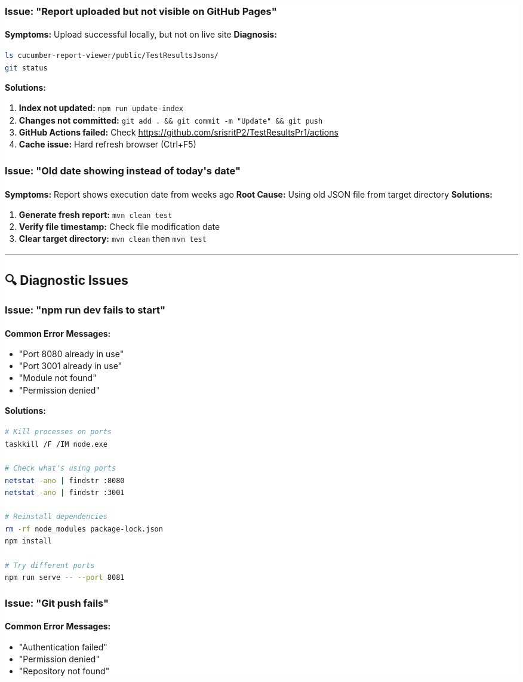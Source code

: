 ### **Issue: "Report uploaded but not visible on GitHub Pages"**
**Symptoms:** Upload successful locally, but not on live site
**Diagnosis:**
```bash
ls cucumber-report-viewer/public/TestResultsJsons/
git status
```
**Solutions:**
1. **Index not updated:** `npm run update-index`
2. **Changes not committed:** `git add . && git commit -m "Update" && git push`
3. **GitHub Actions failed:** Check https://github.com/srisritP2/TestResultsPr1/actions
4. **Cache issue:** Hard refresh browser (Ctrl+F5)

### **Issue: "Old date showing instead of today's date"**
**Symptoms:** Report shows execution date from weeks ago
**Root Cause:** Using old JSON file from target directory
**Solutions:**
1. **Generate fresh report:** `mvn clean test`
2. **Verify file timestamp:** Check file modification date
3. **Clear target directory:** `mvn clean` then `mvn test`

---

## 🔍 **Diagnostic Issues**

### **Issue: "npm run dev fails to start"**
**Common Error Messages:**
- "Port 8080 already in use"
- "Port 3001 already in use"  
- "Module not found"
- "Permission denied"

**Solutions:**
```bash
# Kill processes on ports
taskkill /F /IM node.exe

# Check what's using ports
netstat -ano | findstr :8080
netstat -ano | findstr :3001

# Reinstall dependencies
rm -rf node_modules package-lock.json
npm install

# Try different ports
npm run serve -- --port 8081
```

### **Issue: "Git push fails"**
**Common Error Messages:**
- "Authentication failed"
- "Permission denied"
- "Repository not found"
